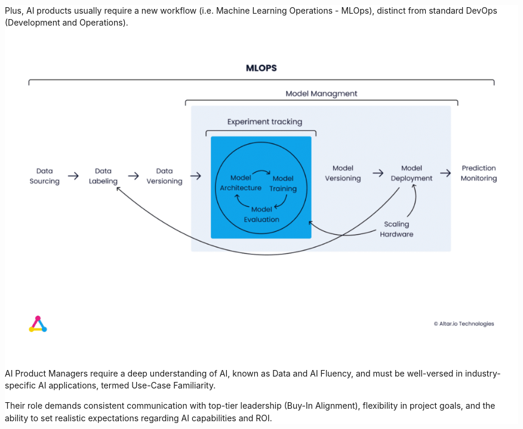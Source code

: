 Plus, AI products usually require a new workflow (i.e. Machine Learning Operations - MLOps), distinct from standard DevOps (Development and Operations).

![](https://raw.githubusercontent.com/vmagellan/altar-blog/main/posts/images/MLOps-Process-Breakdown-1024x637.png)

AI Product Managers require a deep understanding of AI, known as Data and AI Fluency, and must be well-versed in industry-specific AI applications, termed Use-Case Familiarity.

Their role demands consistent communication with top-tier leadership (Buy-In Alignment), flexibility in project goals, and the ability to set realistic expectations regarding AI capabilities and ROI.
